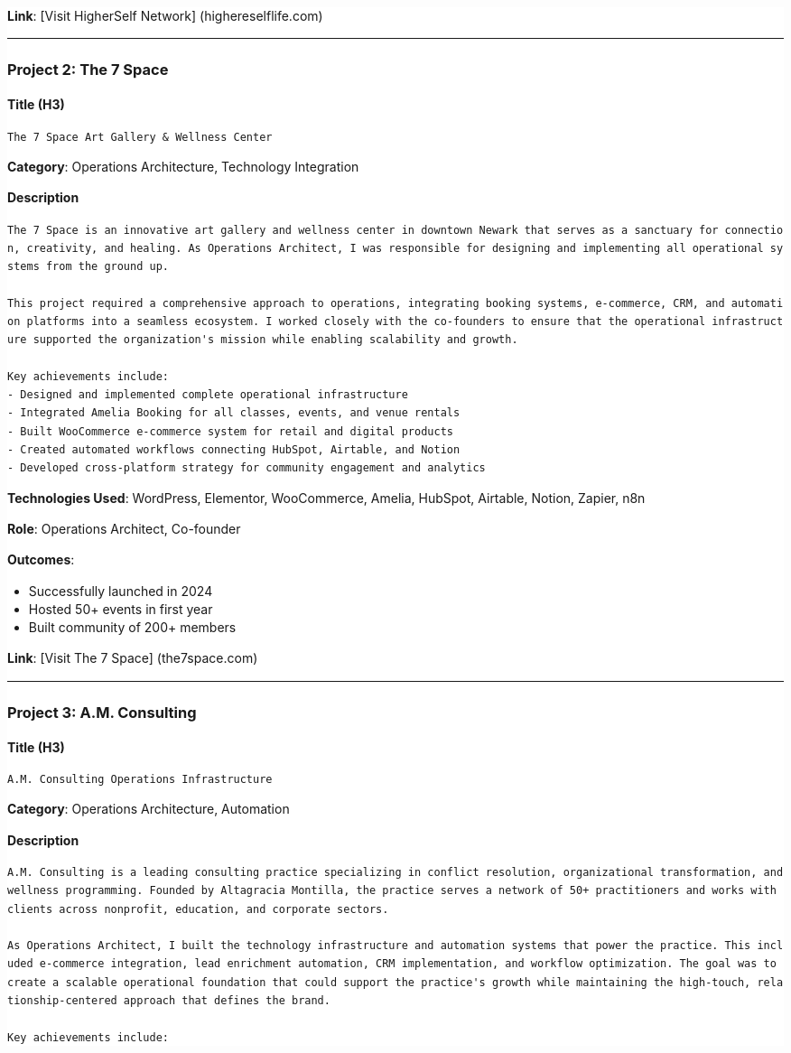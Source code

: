 **Link**: [Visit HigherSelf Network] (highereselflife.com)

---

### Project 2: The 7 Space

**Title (H3)**
```
The 7 Space Art Gallery & Wellness Center
```

**Category**: Operations Architecture, Technology Integration

**Description**
```
The 7 Space is an innovative art gallery and wellness center in downtown Newark that serves as a sanctuary for connection, creativity, and healing. As Operations Architect, I was responsible for designing and implementing all operational systems from the ground up.

This project required a comprehensive approach to operations, integrating booking systems, e-commerce, CRM, and automation platforms into a seamless ecosystem. I worked closely with the co-founders to ensure that the operational infrastructure supported the organization's mission while enabling scalability and growth.

Key achievements include:
- Designed and implemented complete operational infrastructure
- Integrated Amelia Booking for all classes, events, and venue rentals
- Built WooCommerce e-commerce system for retail and digital products
- Created automated workflows connecting HubSpot, Airtable, and Notion
- Developed cross-platform strategy for community engagement and analytics
```

**Technologies Used**: WordPress, Elementor, WooCommerce, Amelia, HubSpot, Airtable, Notion, Zapier, n8n

**Role**: Operations Architect, Co-founder

**Outcomes**:
*   Successfully launched in 2024
*   Hosted 50+ events in first year
*   Built community of 200+ members

**Link**: [Visit The 7 Space] (the7space.com)

---

### Project 3: A.M. Consulting

**Title (H3)**
```
A.M. Consulting Operations Infrastructure
```

**Category**: Operations Architecture, Automation

**Description**
```
A.M. Consulting is a leading consulting practice specializing in conflict resolution, organizational transformation, and wellness programming. Founded by Altagracia Montilla, the practice serves a network of 50+ practitioners and works with clients across nonprofit, education, and corporate sectors.

As Operations Architect, I built the technology infrastructure and automation systems that power the practice. This included e-commerce integration, lead enrichment automation, CRM implementation, and workflow optimization. The goal was to create a scalable operational foundation that could support the practice's growth while maintaining the high-touch, relationship-centered approach that defines the brand.

Key achievements include:
```